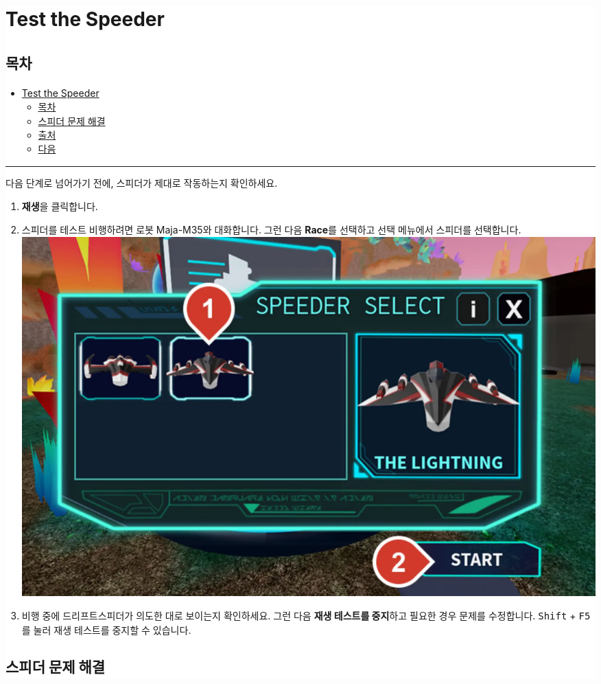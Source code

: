 # Test the Speeder

## 목차
- [Test the Speeder](#test-the-speeder)
  - [목차](#목차)
  - [스피더 문제 해결](#스피더-문제-해결)
  - [출처](#출처)
  - [다음](#다음)

---

다음 단계로 넘어가기 전에, 스피더가 제대로 작동하는지 확인하세요.

1. **재생**을 클릭합니다.
2. 스피더를 테스트 비행하려면 로봇 Maja-M35와 대화합니다. 그런 다음 **Race**를 선택하고 선택 메뉴에서 스피더를 선택합니다.
   <img src="../img/05_12_Test_the_Speeder/select-speeder.jpeg.webp" width="100%" />

3. 비행 중에 드리프트스피더가 의도한 대로 보이는지 확인하세요. 그런 다음 **재생 테스트를 중지**하고 필요한 경우 문제를 수정합니다. <kbd>Shift</kbd> + <kbd>F5</kbd>를 눌러 재생 테스트를 중지할 수 있습니다.

<video controls src="../img/05_12_Test_the_Speeder/test-speeder.mp4"  width="100%"></video>

## 스피더 문제 해결
